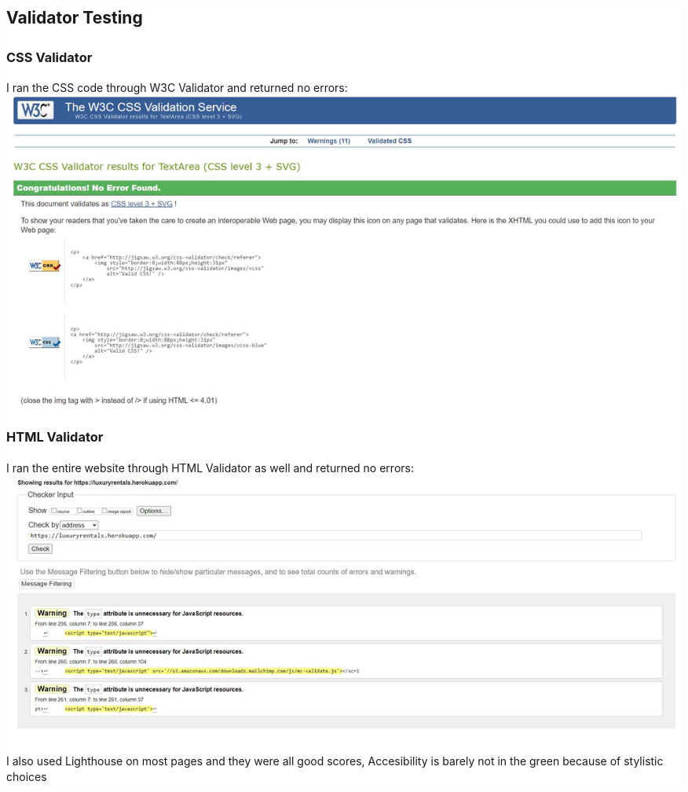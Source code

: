 ## Validator Testing

### CSS Validator
I ran the CSS code through W3C Validator and returned no errors:
![header](media/cssvalidator.JPG)
### HTML Validator
I ran the entire website through HTML Validator as well and returned no errors:
![header](media/htmlvalidator.JPG)
###
I also used Lighthouse on most pages and they were all good scores, Accesibility is barely not in the green because of stylistic choices